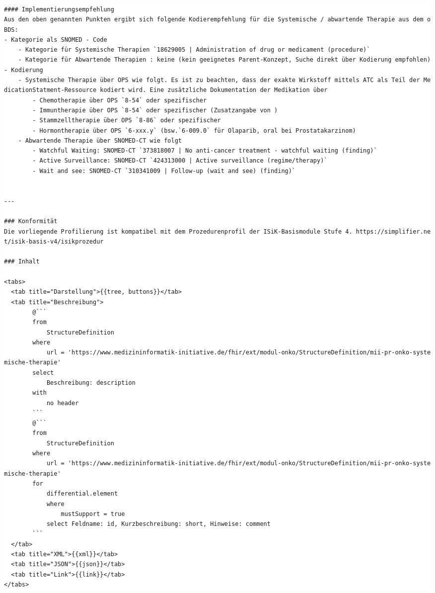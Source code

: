 ```
#### Implementierungsempfehlung
Aus den oben genannten Punkten ergibt sich folgende Kodierempfehlung für die Systemische / abwartende Therapie aus dem oBDS:
- Kategorie als SNOMED - Code 
    - Kategorie für Systemische Therapien `18629005 | Administration of drug or medicament (procedure)` 
    - Kategorie für Abwartende Therapien : keine (kein geeignetes Parent-Konzept, Suche direkt über Kodierung empfohlen) 
- Kodierung 
    - Systemische Therapie über OPS wie folgt. Es ist zu beachten, dass der exakte Wirkstoff mittels ATC als Teil der MedicationStatment-Ressource kodiert wird. Eine zusätzliche Dokumentation der Medikation über     
        - Chemotherapie über OPS `8-54` oder spezifischer
        - Immuntherapie über OPS `8-54` oder spezifischer (Zusatzangabe von )
        - Stammzelltherapie über OPS `8-86` oder spezifischer
        - Hormontherapie über OPS `6-xxx.y` (bsw.`6-009.0` für Olaparib, oral bei Prostatakarzinom)
    - Abwartende Therapie über SNOMED-CT wie folgt
        - Watchful Waiting: SNOMED-CT `373818007 | No anti-cancer treatment - watchful waiting (finding)` 
        - Active Surveillance: SNOMED-CT `424313000 | Active surveillance (regime/therapy)` 
        - Wait and see: SNOMED-CT `310341009 | Follow-up (wait and see) (finding)` 


---

### Konformität 
Die vorliegende Profilierung ist kompatibel mit dem Prozedurenprofil der ISiK-Basismodule Stufe 4. https://simplifier.net/isik-basis-v4/isikprozedur

### Inhalt

<tabs>
  <tab title="Darstellung">{{tree, buttons}}</tab>
  <tab title="Beschreibung"> 
        @```
        from
	        StructureDefinition
        where
	        url = 'https://www.medizininformatik-initiative.de/fhir/ext/modul-onko/StructureDefinition/mii-pr-onko-systemische-therapie'
        select
	        Beschreibung: description
        with
            no header
        ```
        @```
        from 
            StructureDefinition 
        where 
            url = 'https://www.medizininformatik-initiative.de/fhir/ext/modul-onko/StructureDefinition/mii-pr-onko-systemische-therapie' 
        for 
            differential.element 
            where 
                mustSupport = true 
            select Feldname: id, Kurzbeschreibung: short, Hinweise: comment
        ```
  </tab>
  <tab title="XML">{{xml}}</tab>
  <tab title="JSON">{{json}}</tab>
  <tab title="Link">{{link}}</tab>
</tabs>

```